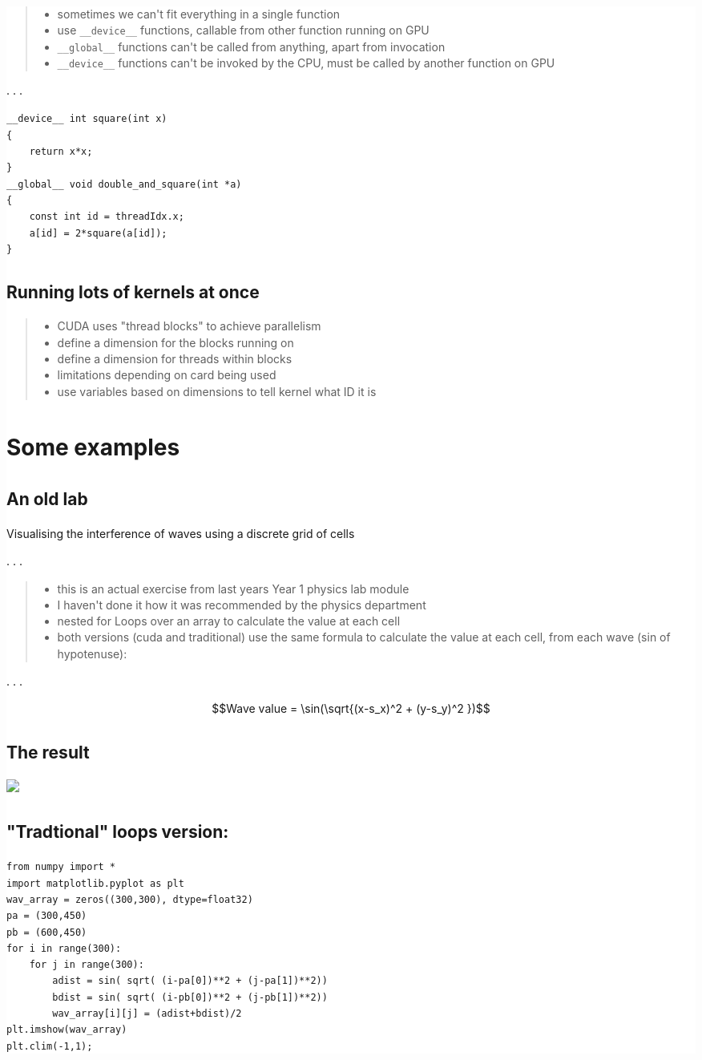 > - sometimes we can't fit everything in a single function
> - use `__device__` functions, callable from other function running on GPU
> - `__global__` functions can't be called from anything, apart from invocation
> - `__device__` functions can't be invoked by the CPU, must be called by another function on GPU

. . .

~~~~ {#mycode .c .numberLines startFrom="1"}
__device__ int square(int x)
{
	return x*x;
}
__global__ void double_and_square(int *a)
{
	const int id = threadIdx.x;
	a[id] = 2*square(a[id]);
}
~~~~~~~~~~~~~~~~~~~~~~~~~~~~~~~~~~~~~~~~~~~~~~~~~

## Running lots of kernels at once

> - CUDA uses "thread blocks" to achieve parallelism
> - define a dimension for the blocks running on
> - define a dimension for threads within blocks
> - limitations depending on card being used
> - use variables based on dimensions to tell kernel what ID it is

# Some examples

## An old lab

Visualising the interference of waves using a discrete grid of cells

. . .

> - this is an actual exercise from last years Year 1 physics lab module
> - I haven't done it how it was recommended by the physics department
> - nested for Loops over an array to calculate the value at each cell
> - both versions (cuda and traditional) use the same formula to calculate the value at each cell, from each wave (sin of hypotenuse):

. . .

$$Wave value = \sin(\sqrt{(x-s_x)^2 + (y-s_y)^2 })$$

## The result

![](./images/wave_result.png)

## "Tradtional" loops version:

~~~~ {#mycode .python .numberLines startFrom="1"}
from numpy import * 
import matplotlib.pyplot as plt
wav_array = zeros((300,300), dtype=float32)
pa = (300,450)
pb = (600,450)
for i in range(300):
	for j in range(300):
		adist = sin( sqrt( (i-pa[0])**2 + (j-pa[1])**2))
		bdist = sin( sqrt( (i-pb[0])**2 + (j-pb[1])**2))
		wav_array[i][j] = (adist+bdist)/2
plt.imshow(wav_array)
plt.clim(-1,1);
~~~~